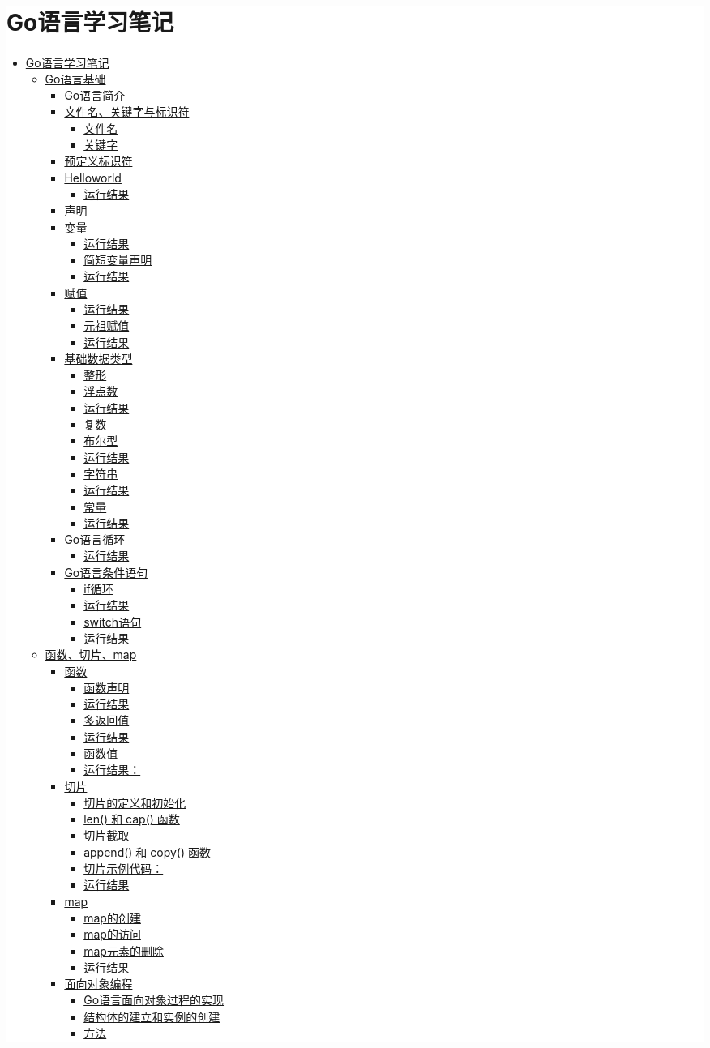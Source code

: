 # Go语言学习笔记


- [Go语言学习笔记](#go语言学习笔记)
    - [Go语言基础](#go语言基础)
        - [Go语言简介](#go语言简介)
        - [文件名、关键字与标识符](#文件名关键字与标识符)
            - [文件名](#文件名)
            - [关键字](#关键字)
        - [预定义标识符](#预定义标识符)
        - [Helloworld](#helloworld)
            - [运行结果](#运行结果)
        - [声明](#声明)
        - [变量](#变量)
            - [运行结果](#运行结果-1)
            - [简短变量声明](#简短变量声明)
            - [运行结果](#运行结果-2)
        - [赋值](#赋值)
            - [运行结果](#运行结果-3)
            - [元祖赋值](#元祖赋值)
            - [运行结果](#运行结果-4)
        - [基础数据类型](#基础数据类型)
            - [整形](#整形)
            - [浮点数](#浮点数)
            - [运行结果](#运行结果-5)
            - [复数](#复数)
            - [布尔型](#布尔型)
            - [运行结果](#运行结果-6)
            - [字符串](#字符串)
            - [运行结果](#运行结果-7)
            - [常量](#常量)
            - [运行结果](#运行结果-8)
        - [Go语言循环](#go语言循环)
            - [运行结果](#运行结果-9)
        - [Go语言条件语句](#go语言条件语句)
            - [if循环](#if循环)
            - [运行结果](#运行结果-10)
            - [switch语句](#switch语句)
            - [运行结果](#运行结果-11)
    - [函数、切片、map](#函数切片map)
        - [函数](#函数)
            - [函数声明](#函数声明)
            - [运行结果](#运行结果-12)
            - [多返回值](#多返回值)
            - [运行结果](#运行结果-13)
            - [函数值](#函数值)
            - [运行结果：](#运行结果)
        - [切片](#切片)
            - [切片的定义和初始化](#切片的定义和初始化)
            - [len() 和 cap() 函数](#len-和-cap-函数)
            - [切片截取](#切片截取)
            - [append() 和 copy() 函数](#append-和-copy-函数)
            - [切片示例代码：](#切片示例代码)
            - [运行结果](#运行结果-14)
        - [map](#map)
            - [map的创建](#map的创建)
            - [map的访问](#map的访问)
            - [map元素的删除](#map元素的删除)
            - [运行结果](#运行结果-15)
        - [面向对象编程](#面向对象编程)
            - [Go语言面向对象过程的实现](#go语言面向对象过程的实现)
            - [结构体的建立和实例的创建](#结构体的建立和实例的创建)
            - [方法](#方法)